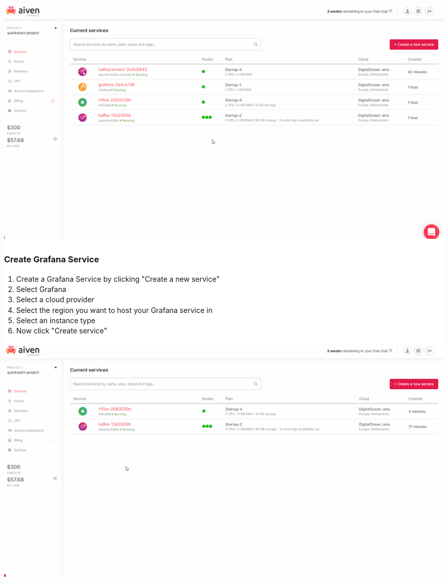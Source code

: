 ![Create InfluxDB Connector](./images/InfluxDBConnector.gif)

### Create Grafana Service

1. Create a Grafana Service by clicking "Create a new service"
2. Select Grafana
3. Select a cloud provider
4. Select the region you want to host your Grafana service in
5. Select an instance type
6. Now click "Create service"

![Create Grafana Service](./images/GrafanaService.gif)
